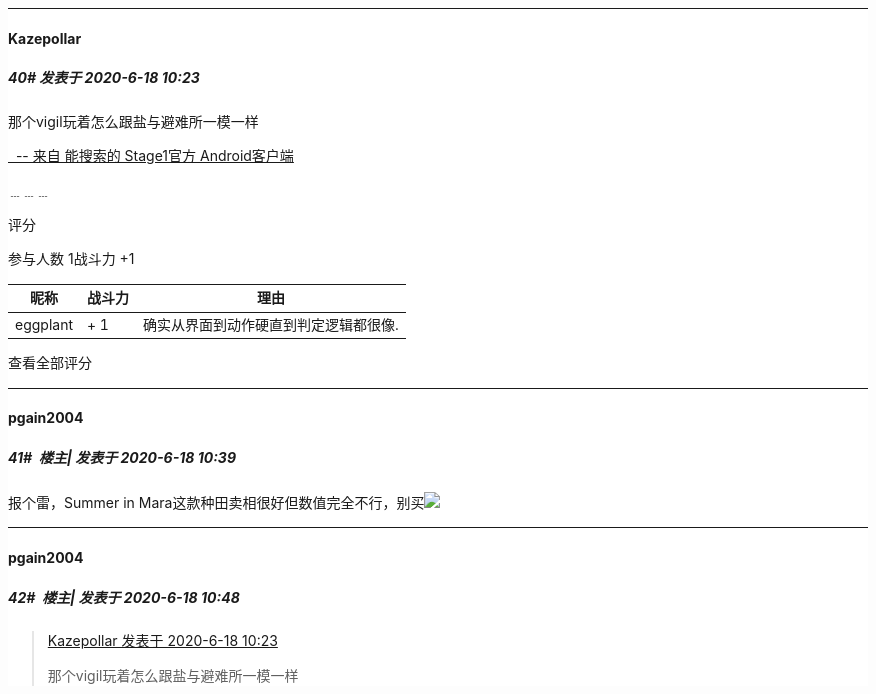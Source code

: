 



-----

####  Kazepollar  
##### 40#       发表于 2020-6-18 10:23




那个vigil玩着怎么跟盐与避难所一模一样

[  -- 来自 能搜索的 Stage1官方 Android客户端](https://www.coolapk.com/apk/140634)



﹍﹍﹍

评分





 参与人数 1战斗力 +1

|昵称|战斗力|理由|
|----|---|---|
| eggplant| + 1|确实从界面到动作硬直到判定逻辑都很像.|



查看全部评分






-----

####  pgain2004  
##### 41#         楼主| 发表于 2020-6-18 10:39




报个雷，Summer in Mara这款种田卖相很好但数值完全不行，别买<img src="https://static.saraba1st.com/image/smiley/face2017/037.png" referrerpolicy="no-referrer">







-----

####  pgain2004  
##### 42#         楼主| 发表于 2020-6-18 10:48



<blockquote><a href="httphttps://bbs.saraba1st.com/2b/forum.php?mod=redirect&amp;goto=findpost&amp;pid=47847599&amp;ptid=1942248" target="_blank">Kazepollar 发表于 2020-6-18 10:23</a>

那个vigil玩着怎么跟盐与避难所一模一样
